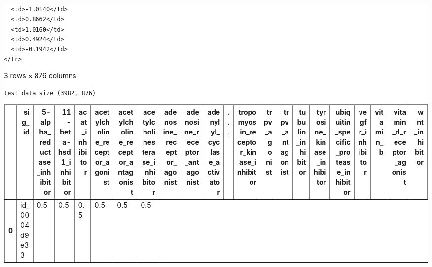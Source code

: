       <td>-1.0140</td>
      <td>0.8662</td>
      <td>1.0160</td>
      <td>0.4924</td>
      <td>-0.1942</td>
    </tr>
  </tbody>
</table>
<p>3 rows × 876 columns</p>
</div>


    test data size (3982, 876)
    


<div>
<style scoped>
    .dataframe tbody tr th:only-of-type {
        vertical-align: middle;
    }

    .dataframe tbody tr th {
        vertical-align: top;
    }

    .dataframe thead th {
        text-align: right;
    }
</style>
<table border="1" class="dataframe">
  <thead>
    <tr style="text-align: right;">
      <th></th>
      <th>sig_id</th>
      <th>5-alpha_reductase_inhibitor</th>
      <th>11-beta-hsd1_inhibitor</th>
      <th>acat_inhibitor</th>
      <th>acetylcholine_receptor_agonist</th>
      <th>acetylcholine_receptor_antagonist</th>
      <th>acetylcholinesterase_inhibitor</th>
      <th>adenosine_receptor_agonist</th>
      <th>adenosine_receptor_antagonist</th>
      <th>adenylyl_cyclase_activator</th>
      <th>...</th>
      <th>tropomyosin_receptor_kinase_inhibitor</th>
      <th>trpv_agonist</th>
      <th>trpv_antagonist</th>
      <th>tubulin_inhibitor</th>
      <th>tyrosine_kinase_inhibitor</th>
      <th>ubiquitin_specific_protease_inhibitor</th>
      <th>vegfr_inhibitor</th>
      <th>vitamin_b</th>
      <th>vitamin_d_receptor_agonist</th>
      <th>wnt_inhibitor</th>
    </tr>
  </thead>
  <tbody>
    <tr>
      <th>0</th>
      <td>id_0004d9e33</td>
      <td>0.5</td>
      <td>0.5</td>
      <td>0.5</td>
      <td>0.5</td>
      <td>0.5</td>
      <td>0.5</td>